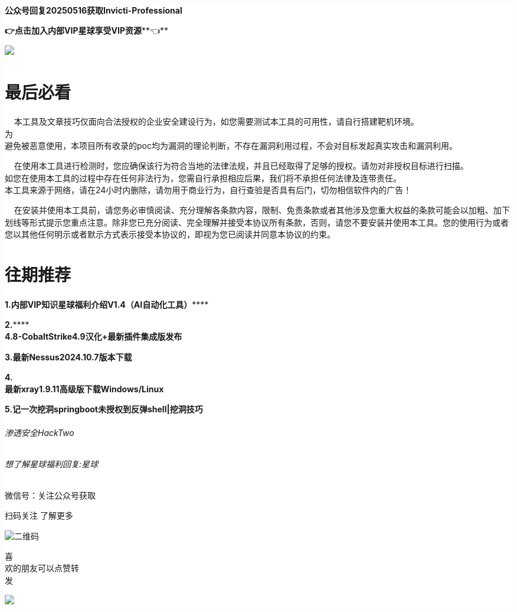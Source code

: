   
**公众号回复20250516获取Invicti-Professional**  
  
**👉点击加入内部VIP星球享受VIP资源****👈**  
  
![](https://mmbiz.qpic.cn/sz_mmbiz_png/RjOvISzUFq74HibxKz1WvJAjedarj1VGbicSoib1KWNlCRUicibAzgjVUZ32G0vmD1lsmHLkCiahiaBibqS3eeiaKTQrWcg/640?wx_fmt=png&from=appmsg "")  
  
  
# 最后必看  
  
  
    本工具及文章技巧仅面向合法授权的企业安全建设行为，如您需要测试本工具的可用性，请自行搭建靶机环境。  
为  
避免被恶意使用，本项目所有收录的poc均为漏洞的理论判断，不存在漏洞利用过程，不会对目标发起真实攻击和漏洞利用。  
  
  
    在使用本工具进行检测时，您应确保该行为符合当地的法律法规，并且已经取得了足够的授权。请勿对非授权目标进行扫描。  
如您在使用本工具的过程中存在任何非法行为，您需自行承担相应后果，我们将不承担任何法律及连带责任。  
本工具来源于网络，请在24小时内删除，请勿用于商业行为，自行查验是否具有后门，切勿相信软件内的广告！  
  
  
    在安装并使用本工具前，请您务必审慎阅读、充分理解各条款内容，限制、免责条款或者其他涉及您重大权益的条款可能会以加粗、加下划线等形式提示您重点注意。除非您已充分阅读、完全理解并接受本协议所有条款，否则，请您不要安装并使用本工具。您的使用行为或者您以其他任何明示或者默示方式表示接受本协议的，即视为您已阅读并同意本协议的约束。  
  
  
  
  
# 往期推荐  
  
  
**1.内部VIP知识星球福利介绍V1.4（AI自动化工具）******  
  
**2.******  
**4.8-CobaltStrike4.9‍汉化+最新插件集成版发布**  
  
**3.最新Nessus2024.10.7版本下载**  
  
**4.**  
**最新xray1.9.11高级版下载Windows/Linux**  
  
**5.记一次挖洞springboot未授权到反弹shell|挖洞技巧**  
  
###### 渗透安全HackTwo  
###### 想了解星球福利回复:星球  
  
  
微信号：关注公众号获取  
  
扫码关注 了解更多    
  
  
![](https://mmbiz.qpic.cn/sz_mmbiz_png/RjOvISzUFq6qFFAxdkV2tgPPqL76yNTw38UJ9vr5QJQE48ff1I4Gichw7adAcHQx8ePBPmwvouAhs4ArJFVdKkw/640?wx_fmt=png "二维码")  
  
  
  
喜  
欢的朋友可以点赞转  
发  
  
![](https://mmbiz.qpic.cn/mmbiz_svg/tqRiaNianNl1mGavBwp9Mf5RO17Jib6HN2NRSYwVT0jk8EzYYGOCRUxicpRHooD7KBlfkawia1zgicxnwMXlqxhFowCpwANhQJxA6A/640 "")  
  
  
